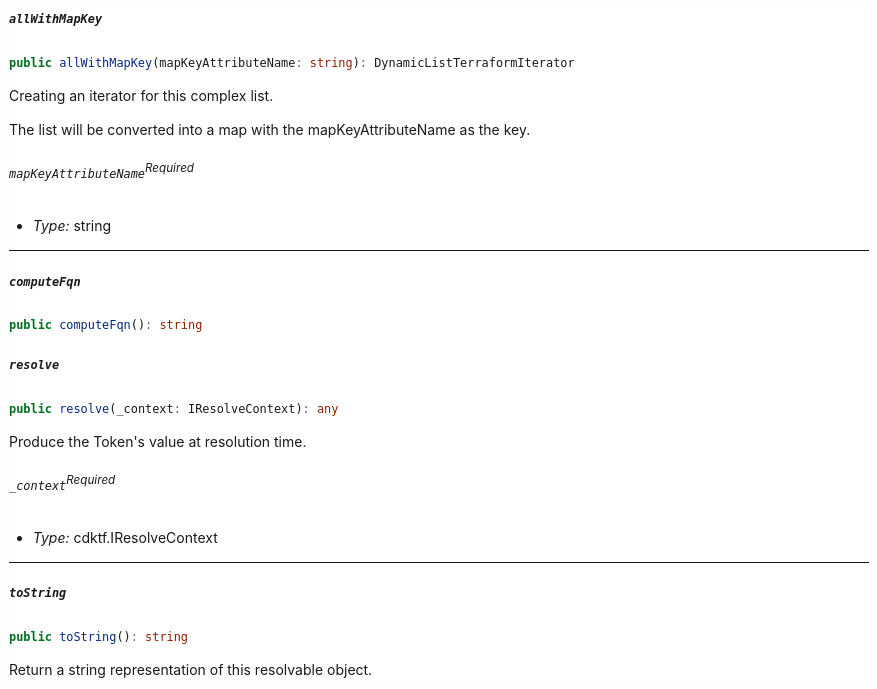 
##### `allWithMapKey` <a name="allWithMapKey" id="@cdktf/provider-ionoscloud.dataIonoscloudKafkaCluster.DataIonoscloudKafkaClusterConnectionsList.allWithMapKey"></a>

```typescript
public allWithMapKey(mapKeyAttributeName: string): DynamicListTerraformIterator
```

Creating an iterator for this complex list.

The list will be converted into a map with the mapKeyAttributeName as the key.

###### `mapKeyAttributeName`<sup>Required</sup> <a name="mapKeyAttributeName" id="@cdktf/provider-ionoscloud.dataIonoscloudKafkaCluster.DataIonoscloudKafkaClusterConnectionsList.allWithMapKey.parameter.mapKeyAttributeName"></a>

- *Type:* string

---

##### `computeFqn` <a name="computeFqn" id="@cdktf/provider-ionoscloud.dataIonoscloudKafkaCluster.DataIonoscloudKafkaClusterConnectionsList.computeFqn"></a>

```typescript
public computeFqn(): string
```

##### `resolve` <a name="resolve" id="@cdktf/provider-ionoscloud.dataIonoscloudKafkaCluster.DataIonoscloudKafkaClusterConnectionsList.resolve"></a>

```typescript
public resolve(_context: IResolveContext): any
```

Produce the Token's value at resolution time.

###### `_context`<sup>Required</sup> <a name="_context" id="@cdktf/provider-ionoscloud.dataIonoscloudKafkaCluster.DataIonoscloudKafkaClusterConnectionsList.resolve.parameter._context"></a>

- *Type:* cdktf.IResolveContext

---

##### `toString` <a name="toString" id="@cdktf/provider-ionoscloud.dataIonoscloudKafkaCluster.DataIonoscloudKafkaClusterConnectionsList.toString"></a>

```typescript
public toString(): string
```

Return a string representation of this resolvable object.
